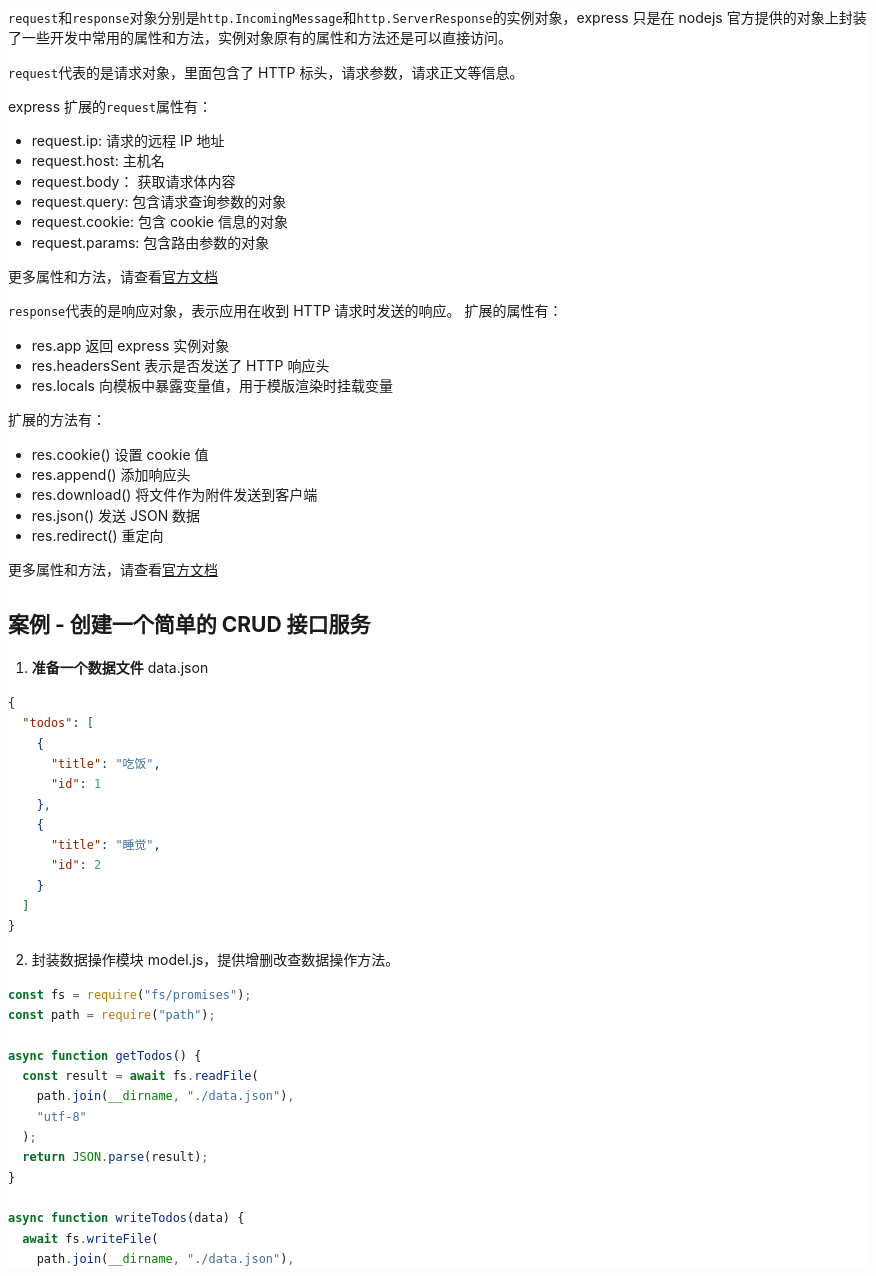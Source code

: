 `request`和`response`对象分别是`http.IncomingMessage`和`http.ServerResponse`的实例对象，express 只是在 nodejs 官方提供的对象上封装了一些开发中常用的属性和方法，实例对象原有的属性和方法还是可以直接访问。

`request`代表的是请求对象，里面包含了 HTTP 标头，请求参数，请求正文等信息。

express 扩展的`request`属性有：

- request.ip: 请求的远程 IP 地址
- request.host: 主机名
- request.body： 获取请求体内容
- request.query: 包含请求查询参数的对象
- request.cookie: 包含 cookie 信息的对象
- request.params: 包含路由参数的对象

更多属性和方法，请查看[官方文档](http://expressjs.com/en/4x/api.html#req)

`response`代表的是响应对象，表示应用在收到 HTTP 请求时发送的响应。
扩展的属性有：

- res.app 返回 express 实例对象
- res.headersSent 表示是否发送了 HTTP 响应头
- res.locals 向模板中暴露变量值，用于模版渲染时挂载变量

扩展的方法有：

- res.cookie() 设置 cookie 值
- res.append() 添加响应头
- res.download() 将文件作为附件发送到客户端
- res.json() 发送 JSON 数据
- res.redirect() 重定向

更多属性和方法，请查看[官方文档](http://expressjs.com/en/4x/api.html#res)

## 案例 - 创建一个简单的 CRUD 接口服务

1. **准备一个数据文件** data.json

```json
{
  "todos": [
    {
      "title": "吃饭",
      "id": 1
    },
    {
      "title": "睡觉",
      "id": 2
    }
  ]
}
```

2. 封装数据操作模块 model.js，提供增删改查数据操作方法。

```js
const fs = require("fs/promises");
const path = require("path");

async function getTodos() {
  const result = await fs.readFile(
    path.join(__dirname, "./data.json"),
    "utf-8"
  );
  return JSON.parse(result);
}

async function writeTodos(data) {
  await fs.writeFile(
    path.join(__dirname, "./data.json"),
```
